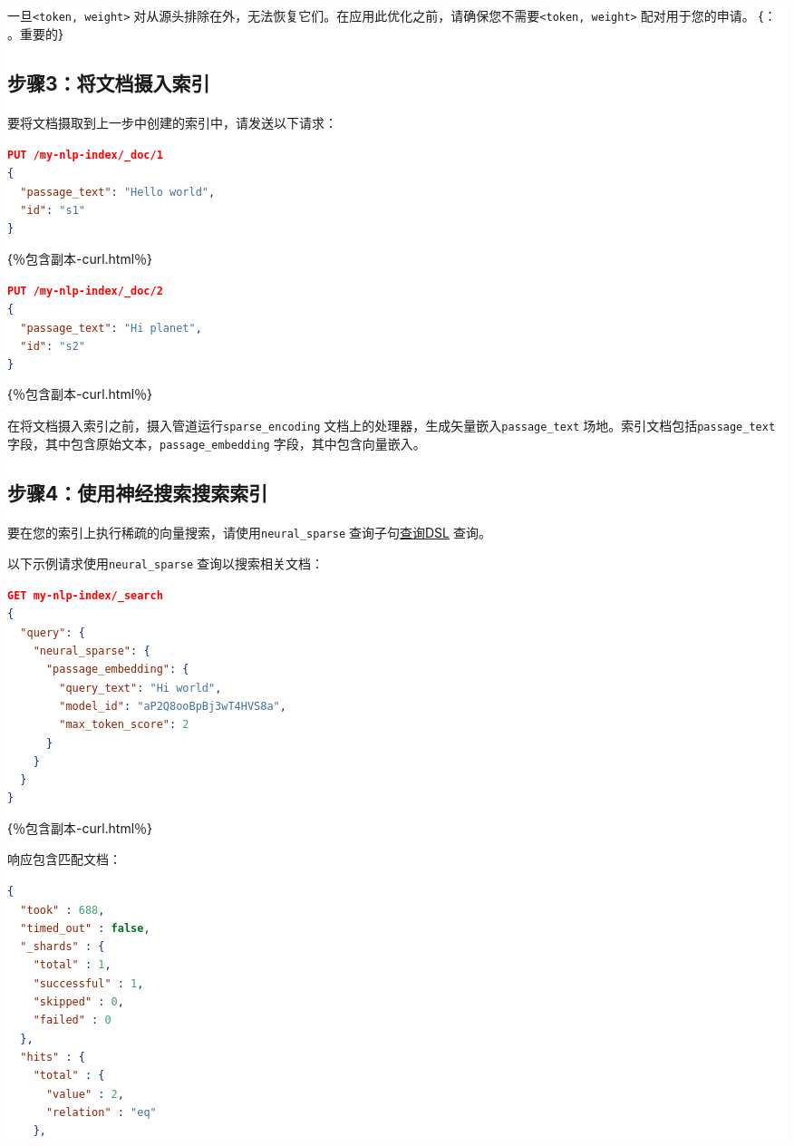 一旦`<token, weight>` 对从源头排除在外，无法恢复它们。在应用此优化之前，请确保您不需要`<token, weight>` 配对用于您的申请。
{： 。重要的}

## 步骤3：将文档摄入索引

要将文档摄取到上一步中创建的索引中，请发送以下请求：

```json
PUT /my-nlp-index/_doc/1
{
  "passage_text": "Hello world",
  "id": "s1"
}
```
{％包含副本-curl.html％}

```json
PUT /my-nlp-index/_doc/2
{
  "passage_text": "Hi planet",
  "id": "s2"
}
```
{％包含副本-curl.html％}

在将文档摄入索引之前，摄入管道运行`sparse_encoding` 文档上的处理器，生成矢量嵌入`passage_text` 场地。索引文档包括`passage_text` 字段，其中包含原始文本，`passage_embedding` 字段，其中包含向量嵌入。

## 步骤4：使用神经搜索搜索索引

要在您的索引上执行稀疏的向量搜索，请使用`neural_sparse` 查询子句[查询DSL]({{site.url}}{{site.baseurl}}/opensearch/query-dsl/index/) 查询。

以下示例请求使用`neural_sparse` 查询以搜索相关文档：

```json
GET my-nlp-index/_search
{
  "query": {
    "neural_sparse": {
      "passage_embedding": {
        "query_text": "Hi world",
        "model_id": "aP2Q8ooBpBj3wT4HVS8a",
        "max_token_score": 2
      }
    }
  }
}
```
{％包含副本-curl.html％}

响应包含匹配文档：

```json
{
  "took" : 688,
  "timed_out" : false,
  "_shards" : {
    "total" : 1,
    "successful" : 1,
    "skipped" : 0,
    "failed" : 0
  },
  "hits" : {
    "total" : {
      "value" : 2,
      "relation" : "eq"
    },
```
